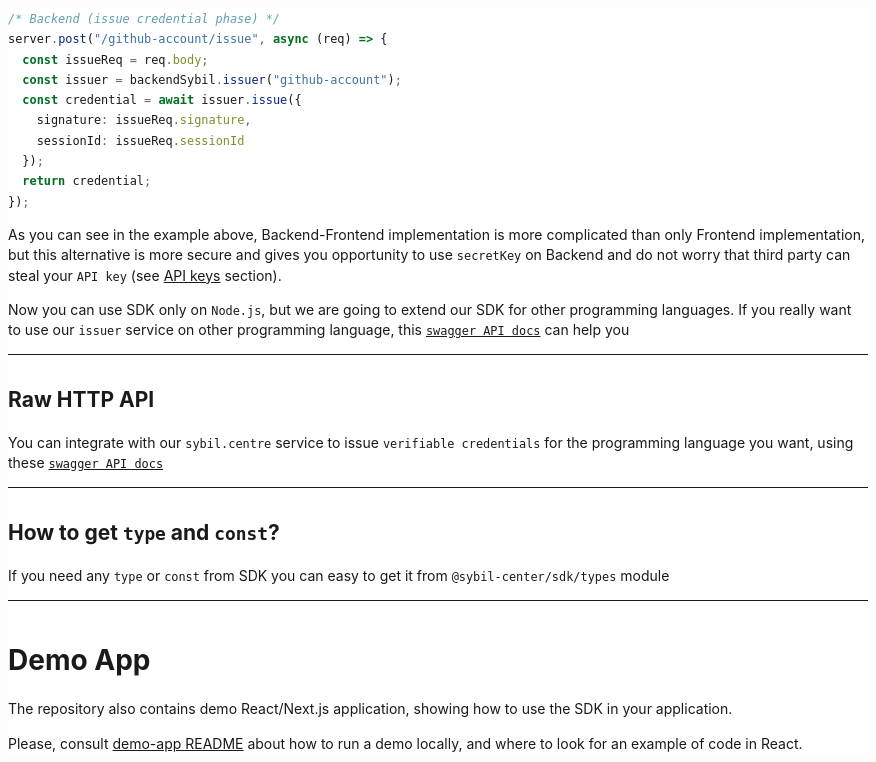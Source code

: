 ```typescript
/* Backend (issue credential phase) */
server.post("/github-account/issue", async (req) => {
  const issueReq = req.body;
  const issuer = backendSybil.issuer("github-account");
  const credential = await issuer.issue({
    signature: issueReq.signature,
    sessionId: issueReq.sessionId
  });
  return credential;
});
```

As you can see in the example above, Backend-Frontend implementation is more complicated
than only Frontend implementation, but this alternative is more secure and 
gives you opportunity to use `secretKey` on Backend and do not worry that third party
can steal your `API key` (see [API keys](#api-keys) section).

Now you can use SDK only on `Node.js`, but we are going 
to extend our SDK for other programming languages. 
If you really want to use our `issuer` service on other programming language,
this [`swagger API docs`](https://api.sybil.center/documentation) can help you

---

## Raw HTTP API

You can integrate with our `sybil.centre` service to issue `verifiable credentials` 
for the programming language you want,
using these [`swagger API docs`](https://api.sybil.center/documentation)

---

## How to get `type` and `const`?

If you need any `type` or `const` from SDK you can easy 
to get it from `@sybil-center/sdk/types` module

---

# Demo App

The repository also contains demo React/Next.js application, showing how to use the SDK in your application.

Please, consult [demo-app README](./demo-app/README.md) about how to run a demo locally, and where to look for an
example of code in React.

